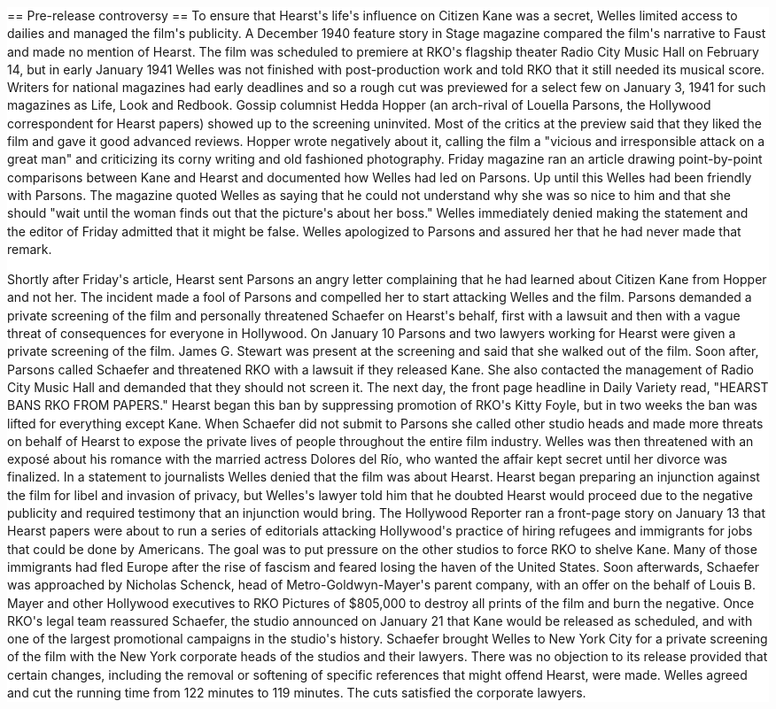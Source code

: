 
== Pre-release controversy ==
To ensure that Hearst's life's influence on Citizen Kane was a secret, Welles limited access to dailies and managed the film's publicity. A December 1940 feature story in Stage magazine compared the film's narrative to Faust and made no mention of Hearst.
The film was scheduled to premiere at RKO's flagship theater Radio City Music Hall on February 14, but in early January 1941 Welles was not finished with post-production work and told RKO that it still needed its musical score. Writers for national magazines had early deadlines and so a rough cut was previewed for a select few on January 3, 1941 for such magazines as Life, Look and Redbook. Gossip columnist Hedda Hopper (an arch-rival of Louella Parsons, the Hollywood correspondent for Hearst papers) showed up to the screening uninvited. Most of the critics at the preview said that they liked the film and gave it good advanced reviews. Hopper wrote negatively about it, calling the film a "vicious and irresponsible attack on a great man" and criticizing its corny writing and old fashioned photography.
Friday magazine ran an article drawing point-by-point comparisons between Kane and Hearst and documented how Welles had led on Parsons. Up until this Welles had been friendly with Parsons. The magazine quoted Welles as saying that he could not understand why she was so nice to him and that she should "wait until the woman finds out that the picture's about her boss." Welles immediately denied making the statement and the editor of Friday admitted that it might be false. Welles apologized to Parsons and assured her that he had never made that remark.

Shortly after Friday's article, Hearst sent Parsons an angry letter complaining that he had learned about Citizen Kane from Hopper and not her. The incident made a fool of Parsons and compelled her to start attacking Welles and the film. Parsons demanded a private screening of the film and personally threatened Schaefer on Hearst's behalf, first with a lawsuit and then with a vague threat of consequences for everyone in Hollywood. On January 10 Parsons and two lawyers working for Hearst were given a private screening of the film. James G. Stewart was present at the screening and said that she walked out of the film.
Soon after, Parsons called Schaefer and threatened RKO with a lawsuit if they released Kane. She also contacted the management of Radio City Music Hall and demanded that they should not screen it. The next day, the front page headline in Daily Variety read, "HEARST BANS RKO FROM PAPERS." Hearst began this ban by suppressing promotion of RKO's Kitty Foyle, but in two weeks the ban was lifted for everything except Kane.
When Schaefer did not submit to Parsons she called other studio heads and made more threats on behalf of Hearst to expose the private lives of people throughout the entire film industry. Welles was then threatened with an exposé about his romance with the married actress Dolores del Río, who wanted the affair kept secret until her divorce was finalized. In a statement to journalists Welles denied that the film was about Hearst. Hearst began preparing an injunction against the film for libel and invasion of privacy, but Welles's lawyer told him that he doubted Hearst would proceed due to the negative publicity and required testimony that an injunction would bring.
The Hollywood Reporter ran a front-page story on January 13 that Hearst papers were about to run a series of editorials attacking Hollywood's practice of hiring refugees and immigrants for jobs that could be done by Americans. The goal was to put pressure on the other studios to force RKO to shelve Kane. Many of those immigrants had fled Europe after the rise of fascism and feared losing the haven of the United States. Soon afterwards, Schaefer was approached by Nicholas Schenck, head of Metro-Goldwyn-Mayer's parent company, with an offer on the behalf of Louis B. Mayer and other Hollywood executives to RKO Pictures of $805,000 to destroy all prints of the film and burn the negative.
Once RKO's legal team reassured Schaefer, the studio announced on January 21 that Kane would be released as scheduled, and with one of the largest promotional campaigns in the studio's history. Schaefer brought Welles to New York City for a private screening of the film with the New York corporate heads of the studios and their lawyers. There was no objection to its release provided that certain changes, including the removal or softening of specific references that might offend Hearst, were made. Welles agreed and cut the running time from 122 minutes to 119 minutes. The cuts satisfied the corporate lawyers.
